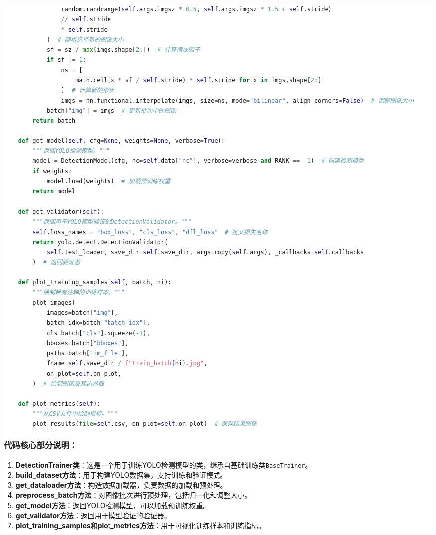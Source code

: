 ```python
                random.randrange(self.args.imgsz * 0.5, self.args.imgsz * 1.5 + self.stride)
                // self.stride
                * self.stride
            )  # 随机选择新的图像大小
            sf = sz / max(imgs.shape[2:])  # 计算缩放因子
            if sf != 1:
                ns = [
                    math.ceil(x * sf / self.stride) * self.stride for x in imgs.shape[2:]
                ]  # 计算新的形状
                imgs = nn.functional.interpolate(imgs, size=ns, mode="bilinear", align_corners=False)  # 调整图像大小
            batch["img"] = imgs  # 更新批次中的图像
        return batch

    def get_model(self, cfg=None, weights=None, verbose=True):
        """返回YOLO检测模型。"""
        model = DetectionModel(cfg, nc=self.data["nc"], verbose=verbose and RANK == -1)  # 创建检测模型
        if weights:
            model.load(weights)  # 加载预训练权重
        return model

    def get_validator(self):
        """返回用于YOLO模型验证的DetectionValidator。"""
        self.loss_names = "box_loss", "cls_loss", "dfl_loss"  # 定义损失名称
        return yolo.detect.DetectionValidator(
            self.test_loader, save_dir=self.save_dir, args=copy(self.args), _callbacks=self.callbacks
        )  # 返回验证器

    def plot_training_samples(self, batch, ni):
        """绘制带有注释的训练样本。"""
        plot_images(
            images=batch["img"],
            batch_idx=batch["batch_idx"],
            cls=batch["cls"].squeeze(-1),
            bboxes=batch["bboxes"],
            paths=batch["im_file"],
            fname=self.save_dir / f"train_batch{ni}.jpg",
            on_plot=self.on_plot,
        )  # 绘制图像及其边界框

    def plot_metrics(self):
        """从CSV文件中绘制指标。"""
        plot_results(file=self.csv, on_plot=self.on_plot)  # 保存结果图像
```

### 代码核心部分说明：
1. **DetectionTrainer类**：这是一个用于训练YOLO检测模型的类，继承自基础训练类`BaseTrainer`。
2. **build_dataset方法**：用于构建YOLO数据集，支持训练和验证模式。
3. **get_dataloader方法**：构造数据加载器，负责数据的加载和预处理。
4. **preprocess_batch方法**：对图像批次进行预处理，包括归一化和调整大小。
5. **get_model方法**：返回YOLO检测模型，可以加载预训练权重。
6. **get_validator方法**：返回用于模型验证的验证器。
7. **plot_training_samples和plot_metrics方法**：用于可视化训练样本和训练指标。
